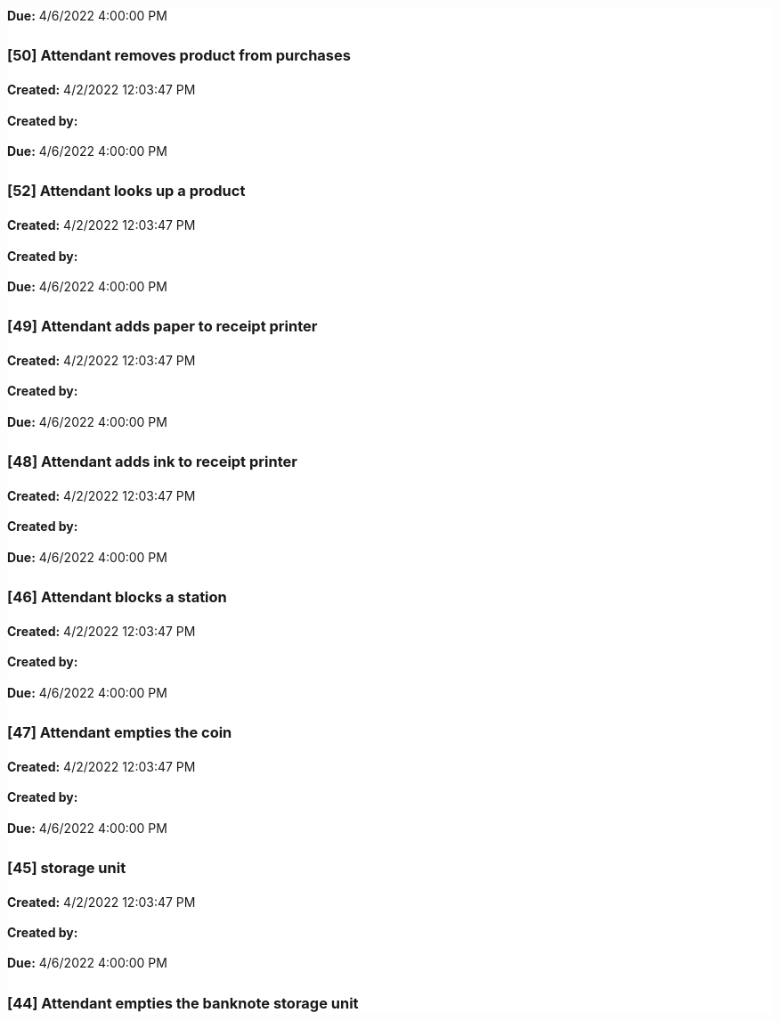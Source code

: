 **Due:** 4/6/2022 4:00:00 PM

### [50] Attendant removes product from purchases

**Created:** 4/2/2022 12:03:47 PM

**Created by:** 

**Due:** 4/6/2022 4:00:00 PM

### [52] Attendant looks up a product

**Created:** 4/2/2022 12:03:47 PM

**Created by:** 

**Due:** 4/6/2022 4:00:00 PM

### [49] Attendant adds paper to receipt printer

**Created:** 4/2/2022 12:03:47 PM

**Created by:** 

**Due:** 4/6/2022 4:00:00 PM

### [48] Attendant adds ink to receipt printer

**Created:** 4/2/2022 12:03:47 PM

**Created by:** 

**Due:** 4/6/2022 4:00:00 PM

### [46] Attendant blocks a station

**Created:** 4/2/2022 12:03:47 PM

**Created by:** 

**Due:** 4/6/2022 4:00:00 PM

### [47] Attendant empties the coin

**Created:** 4/2/2022 12:03:47 PM

**Created by:** 

**Due:** 4/6/2022 4:00:00 PM

### [45] storage unit

**Created:** 4/2/2022 12:03:47 PM

**Created by:** 

**Due:** 4/6/2022 4:00:00 PM

### [44] Attendant empties the banknote storage unit
